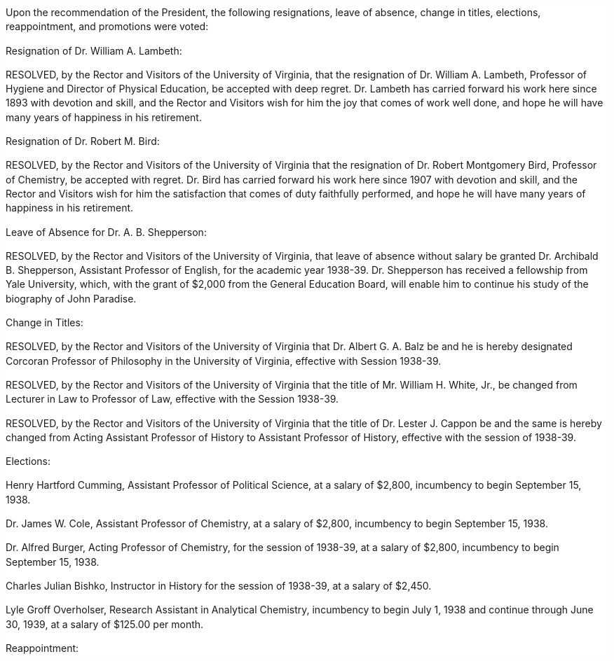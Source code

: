 Upon the recommendation of the President, the following resignations, leave of absence, change in titles, elections, reappointment, and promotions were voted:

Resignation of Dr. William A. Lambeth:

RESOLVED, by the Rector and Visitors of the University of Virginia, that the resignation of Dr. William A. Lambeth, Professor of Hygiene and Director of Physical Education, be accepted with deep regret. Dr. Lambeth has carried forward his work here since 1893 with devotion and skill, and the Rector and Visitors wish for him the joy that comes of work well done, and hope he will have many years of happiness in his retirement.

Resignation of Dr. Robert M. Bird:

RESOLVED, by the Rector and Visitors of the University of Virginia that the resignation of Dr. Robert Montgomery Bird, Professor of Chemistry, be accepted with regret. Dr. Bird has carried forward his work here since 1907 with devotion and skill, and the Rector and Visitors wish for him the satisfaction that comes of duty faithfully performed, and hope he will have many years of happiness in his retirement.

Leave of Absence for Dr. A. B. Shepperson:

RESOLVED, by the Rector and Visitors of the University of Virginia, that leave of absence without salary be granted Dr. Archibald B. Shepperson, Assistant Professor of English, for the academic year 1938-39. Dr. Shepperson has received a fellowship from Yale University, which, with the grant of $2,000 from the General Education Board, will enable him to continue his study of the biography of John Paradise.

Change in Titles:

RESOLVED, by the Rector and Visitors of the University of Virginia that Dr. Albert G. A. Balz be and he is hereby designated Corcoran Professor of Philosophy in the University of Virginia, effective with Session 1938-39.

RESOLVED, by the Rector and Visitors of the University of Virginia that the title of Mr. William H. White, Jr., be changed from Lecturer in Law to Professor of Law, effective with the Session 1938-39.

RESOLVED, by the Rector and Visitors of the University of Virginia that the title of Dr. Lester J. Cappon be and the same is hereby changed from Acting Assistant Professor of History to Assistant Professor of History, effective with the session of 1938-39.

Elections:

Henry Hartford Cumming, Assistant Professor of Political Science, at a salary of $2,800, incumbency to begin September 15, 1938.

Dr. James W. Cole, Assistant Professor of Chemistry, at a salary of $2,800, incumbency to begin September 15, 1938.

Dr. Alfred Burger, Acting Professor of Chemistry, for the session of 1938-39, at a salary of $2,800, incumbency to begin September 15, 1938.

Charles Julian Bishko, Instructor in History for the session of 1938-39, at a salary of $2,450.

Lyle Groff Overholser, Research Assistant in Analytical Chemistry, incumbency to begin July 1, 1938 and continue through June 30, 1939, at a salary of $125.00 per month.

Reappointment:
